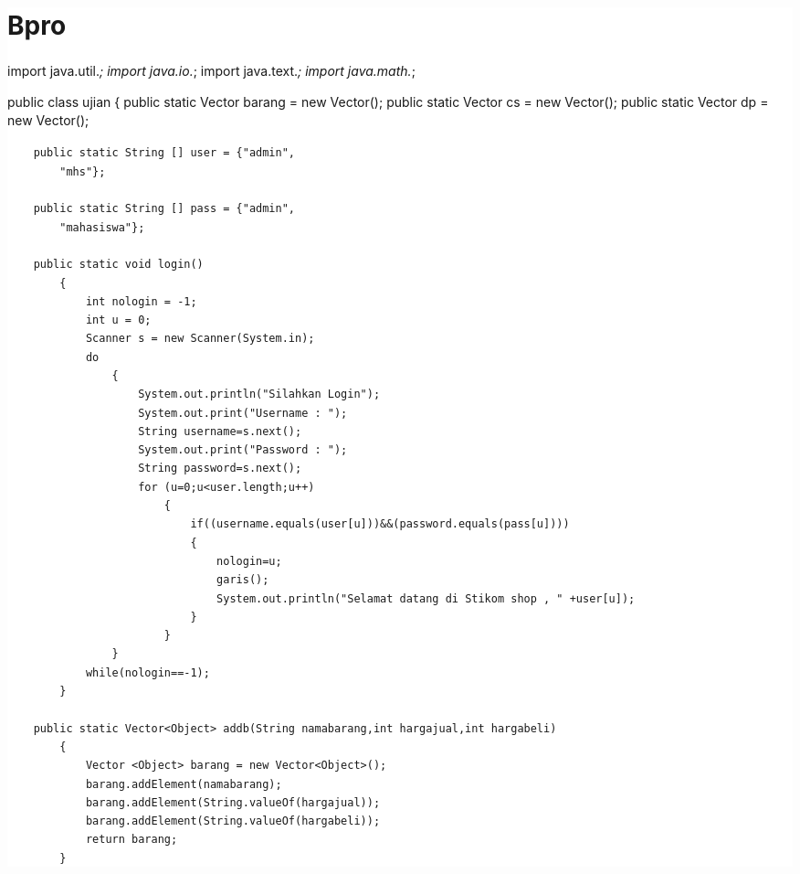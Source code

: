 # Bpro
import java.util.*;
import java.io.*;
import java.text.*;
import java.math.*;

public class ujian
	{
		public static Vector<Vector> barang = new Vector<Vector>();
		public static Vector<Vector> cs = new Vector<Vector>(); 
		public static Vector<Vector> dp = new Vector<Vector>();
	  
		public static String [] user = {"admin",
			"mhs"};
	  
		public static String [] pass = {"admin",
			"mahasiswa"};

		public static void login()
			{
				int nologin = -1;
				int u = 0;
				Scanner s = new Scanner(System.in);
				do
					{
						System.out.println("Silahkan Login");
						System.out.print("Username : ");
						String username=s.next();
						System.out.print("Password : ");
						String password=s.next();
						for (u=0;u<user.length;u++)
							{
								if((username.equals(user[u]))&&(password.equals(pass[u])))
								{
									nologin=u;
									garis();
									System.out.println("Selamat datang di Stikom shop , " +user[u]);
								}
							}
					}
				while(nologin==-1);
			}
			
		public static Vector<Object> addb(String namabarang,int hargajual,int hargabeli)
			{
				Vector <Object> barang = new Vector<Object>();
				barang.addElement(namabarang);
				barang.addElement(String.valueOf(hargajual));
				barang.addElement(String.valueOf(hargabeli));
				return barang;
			}
		